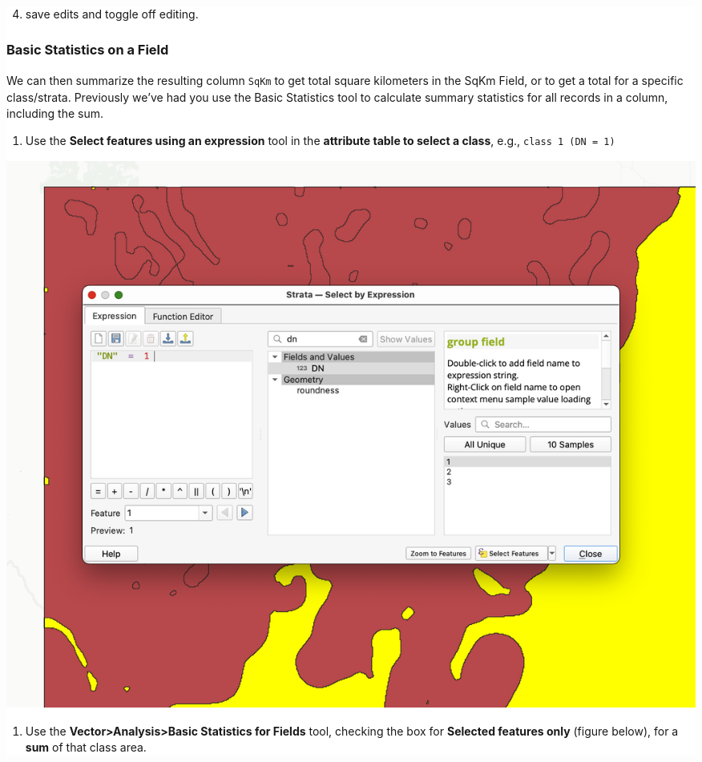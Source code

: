 4. save edits and toggle off editing.

### Basic Statistics on a Field

We can then summarize the resulting column `SqKm` to get total square kilometers in the SqKm Field, or to get a total for a specific class/strata.  Previously we’ve had you use the Basic Statistics tool to calculate summary statistics for all records in a column, including the sum.

1. Use the **Select features using an expression** tool in the **attribute table to select a class**, e.g., `class 1 (DN = 1)`

![](images/20250503_174638_image.png)

1. Use the **Vector>Analysis>Basic Statistics for Fields** tool, checking the box for **Selected features only** (figure below), for a **sum** of that class area.
